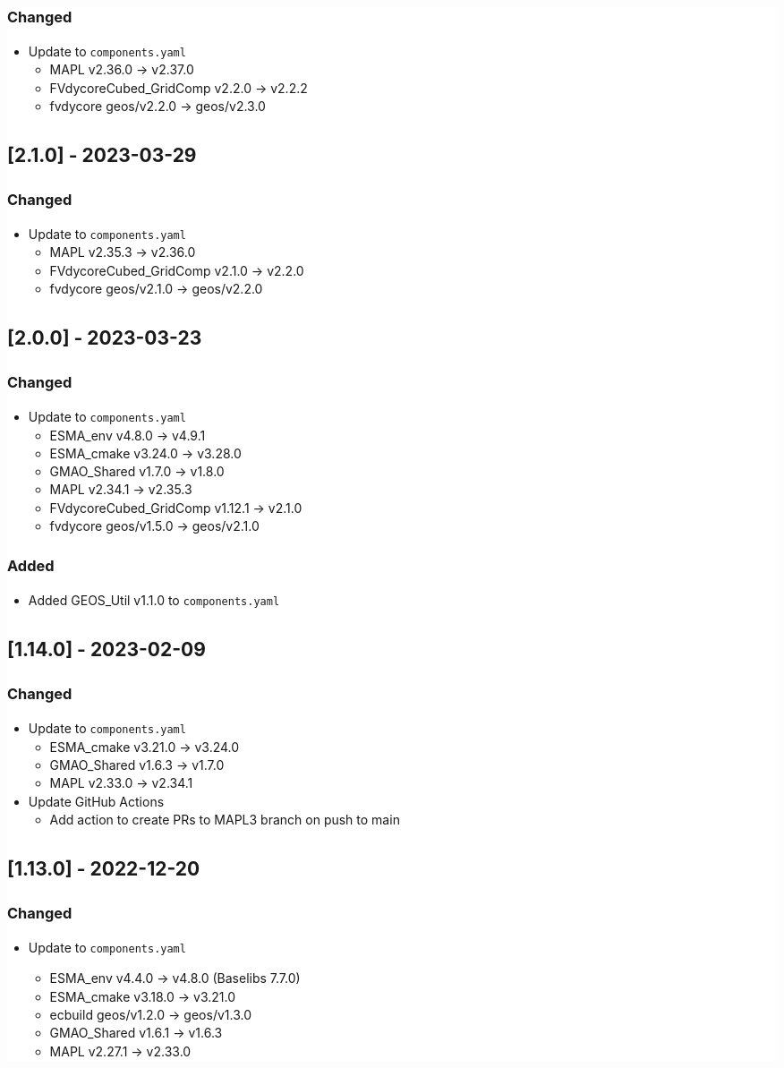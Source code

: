 ### Changed

- Update to `components.yaml`
  - MAPL v2.36.0 → v2.37.0
  - FVdycoreCubed_GridComp v2.2.0 → v2.2.2
  - fvdycore geos/v2.2.0 → geos/v2.3.0

## [2.1.0] - 2023-03-29

### Changed

- Update to `components.yaml`
  - MAPL v2.35.3 → v2.36.0
  - FVdycoreCubed_GridComp v2.1.0 → v2.2.0
  - fvdycore geos/v2.1.0 → geos/v2.2.0

## [2.0.0] - 2023-03-23

### Changed

- Update to `components.yaml`
  - ESMA_env v4.8.0 → v4.9.1
  - ESMA_cmake v3.24.0 → v3.28.0
  - GMAO_Shared v1.7.0 → v1.8.0
  - MAPL v2.34.1 → v2.35.3
  - FVdycoreCubed_GridComp v1.12.1 → v2.1.0
  - fvdycore geos/v1.5.0 → geos/v2.1.0

### Added

- Added GEOS_Util v1.1.0 to `components.yaml`

## [1.14.0] - 2023-02-09

### Changed

- Update to `components.yaml`
  - ESMA_cmake v3.21.0 → v3.24.0
  - GMAO_Shared v1.6.3 → v1.7.0
  - MAPL v2.33.0 → v2.34.1
- Update GitHub Actions
  - Add action to create PRs to MAPL3 branch on push to main

## [1.13.0] - 2022-12-20

### Changed

- Update to `components.yaml`

  - ESMA_env v4.4.0 → v4.8.0 (Baselibs 7.7.0)
  - ESMA_cmake v3.18.0 → v3.21.0
  - ecbuild geos/v1.2.0 → geos/v1.3.0
  - GMAO_Shared v1.6.1 → v1.6.3
  - MAPL v2.27.1 → v2.33.0
